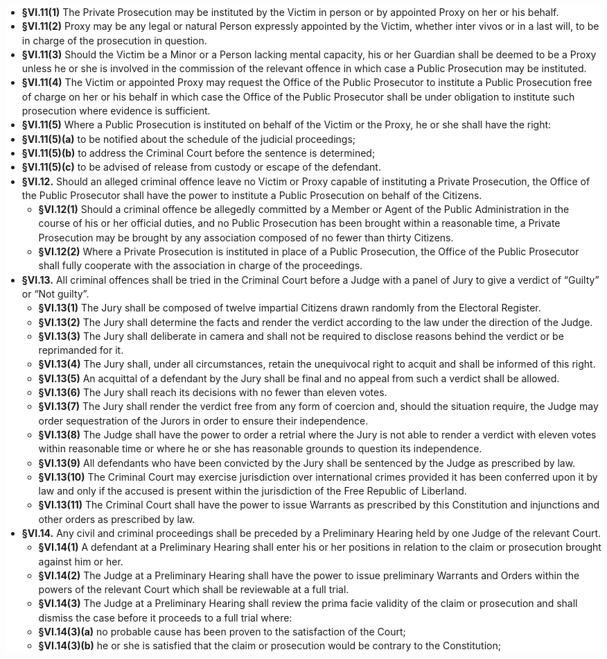   * **§VI.11(1)** The Private Prosecution may be instituted by the Victim in person or by appointed Proxy on her or his behalf.
  * **§VI.11(2)** Proxy may be any legal or natural Person expressly appointed by the Victim, whether inter vivos or in a last will, to be in charge of the prosecution in question.
  * **§VI.11(3)** Should the Victim be a Minor or a Person lacking mental capacity, his or her Guardian shall be deemed to be a Proxy unless he or she is involved in the commission of the relevant offence in which case a Public Prosecution may be instituted.
  * **§VI.11(4)** The Victim or appointed Proxy may request the Office of the Public Prosecutor to institute a Public Prosecution free of charge on her or his behalf in which case the Office of the Public Prosecutor shall be under obligation to institute such prosecution where evidence is sufficient.
  * **§VI.11(5)** Where a Public Prosecution is instituted on behalf of the Victim or the Proxy, he or she shall have the right:
   * **§VI.11(5)(a)** to be notified about the schedule of the judicial proceedings;
   * **§VI.11(5)(b)** to address the Criminal Court before the sentence is determined;
   * **§VI.11(5)(c)** to be advised of release from custody or escape of the defendant.
* **§VI.12.** Should an alleged criminal offence leave no Victim or Proxy capable of instituting a Private Prosecution, the Office of the Public Prosecutor shall have the power to institute a Public Prosecution on behalf of the Citizens.
  * **§VI.12(1)** Should a criminal offence be allegedly committed by a Member or Agent of the Public Administration in the course of his or her official duties, and no Public Prosecution has been brought within a reasonable time, a Private Prosecution may be brought by any association composed of no fewer than thirty Citizens.
  * **§VI.12(2)** Where a Private Prosecution is instituted in place of a Public Prosecution, the Office of the Public Prosecutor shall fully cooperate with the association in charge of the proceedings.
* **§VI.13.** All criminal offences shall be tried in the Criminal Court before a Judge with a panel of Jury to give a verdict of “Guilty” or “Not guilty”.
  * **§VI.13(1)** The Jury shall be composed of twelve impartial Citizens drawn randomly from the Electoral Register.
  * **§VI.13(2)** The Jury shall determine the facts and render the verdict according to the law under the direction of the Judge.
  * **§VI.13(3)** The Jury shall deliberate in camera and shall not be required to disclose reasons behind the verdict or be reprimanded for it.
  * **§VI.13(4)** The Jury shall, under all circumstances, retain the unequivocal right to acquit and shall be informed of this right.
  * **§VI.13(5)** An acquittal of a defendant by the Jury shall be final and no appeal from such a verdict shall be allowed.
  * **§VI.13(6)** The Jury shall reach its decisions with no fewer than eleven votes.
  * **§VI.13(7)** The Jury shall render the verdict free from any form of coercion and, should the situation require, the Judge may order sequestration of the Jurors in order to ensure their independence.
  * **§VI.13(8)** The Judge shall have the power to order a retrial where the Jury is not able to render a verdict with eleven votes within reasonable time or where he or she has reasonable grounds to question its independence.
  * **§VI.13(9)** All defendants who have been convicted by the Jury shall be sentenced by the Judge as prescribed by law.
  * **§VI.13(10)** The Criminal Court may exercise jurisdiction over international crimes provided it has been conferred upon it by law and only if the accused is present within the jurisdiction of the Free Republic of Liberland.
  * **§VI.13(11)** The Criminal Court shall have the power to issue Warrants as prescribed by this Constitution and injunctions and other orders as prescribed by law.
* **§VI.14.** Any civil and criminal proceedings shall be preceded by a Preliminary Hearing held by one Judge of the relevant Court.
  * **§VI.14(1)** A defendant at a Preliminary Hearing shall enter his or her positions in relation to the claim or prosecution brought against him or her.
  * **§VI.14(2)** The Judge at a Preliminary Hearing shall have the power to issue preliminary Warrants and Orders within the powers of the relevant Court which shall be reviewable at a full trial.
  * **§VI.14(3)** The Judge at a Preliminary Hearing shall review the prima facie validity of the claim or prosecution and shall dismiss the case before it proceeds to a full trial where:
   * **§VI.14(3)(a)** no probable cause has been proven to the satisfaction of the Court;
   * **§VI.14(3)(b)** he or she is satisfied that the claim or prosecution would be contrary to the Constitution;